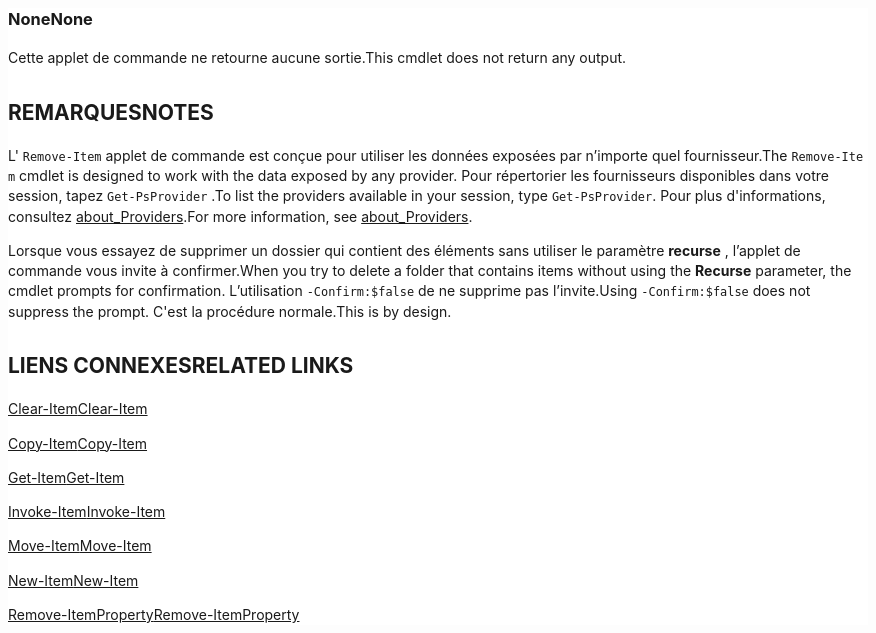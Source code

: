 ### <span data-ttu-id="b4b72-210">None</span><span class="sxs-lookup"><span data-stu-id="b4b72-210">None</span></span>

<span data-ttu-id="b4b72-211">Cette applet de commande ne retourne aucune sortie.</span><span class="sxs-lookup"><span data-stu-id="b4b72-211">This cmdlet does not return any output.</span></span>

## <span data-ttu-id="b4b72-212">REMARQUES</span><span class="sxs-lookup"><span data-stu-id="b4b72-212">NOTES</span></span>

<span data-ttu-id="b4b72-213">L' `Remove-Item` applet de commande est conçue pour utiliser les données exposées par n’importe quel fournisseur.</span><span class="sxs-lookup"><span data-stu-id="b4b72-213">The `Remove-Item` cmdlet is designed to work with the data exposed by any provider.</span></span> <span data-ttu-id="b4b72-214">Pour répertorier les fournisseurs disponibles dans votre session, tapez `Get-PsProvider` .</span><span class="sxs-lookup"><span data-stu-id="b4b72-214">To list the providers available in your session, type `Get-PsProvider`.</span></span> <span data-ttu-id="b4b72-215">Pour plus d'informations, consultez [about_Providers](../Microsoft.PowerShell.Core/About/about_Providers.md).</span><span class="sxs-lookup"><span data-stu-id="b4b72-215">For more information, see [about_Providers](../Microsoft.PowerShell.Core/About/about_Providers.md).</span></span>

<span data-ttu-id="b4b72-216">Lorsque vous essayez de supprimer un dossier qui contient des éléments sans utiliser le paramètre **recurse** , l’applet de commande vous invite à confirmer.</span><span class="sxs-lookup"><span data-stu-id="b4b72-216">When you try to delete a folder that contains items without using the **Recurse** parameter, the cmdlet prompts for confirmation.</span></span> <span data-ttu-id="b4b72-217">L’utilisation `-Confirm:$false` de ne supprime pas l’invite.</span><span class="sxs-lookup"><span data-stu-id="b4b72-217">Using `-Confirm:$false` does not suppress the prompt.</span></span> <span data-ttu-id="b4b72-218">C'est la procédure normale.</span><span class="sxs-lookup"><span data-stu-id="b4b72-218">This is by design.</span></span>

## <span data-ttu-id="b4b72-219">LIENS CONNEXES</span><span class="sxs-lookup"><span data-stu-id="b4b72-219">RELATED LINKS</span></span>

[<span data-ttu-id="b4b72-220">Clear-Item</span><span class="sxs-lookup"><span data-stu-id="b4b72-220">Clear-Item</span></span>](Clear-Item.md)

[<span data-ttu-id="b4b72-221">Copy-Item</span><span class="sxs-lookup"><span data-stu-id="b4b72-221">Copy-Item</span></span>](Copy-Item.md)

[<span data-ttu-id="b4b72-222">Get-Item</span><span class="sxs-lookup"><span data-stu-id="b4b72-222">Get-Item</span></span>](Get-Item.md)

[<span data-ttu-id="b4b72-223">Invoke-Item</span><span class="sxs-lookup"><span data-stu-id="b4b72-223">Invoke-Item</span></span>](Invoke-Item.md)

[<span data-ttu-id="b4b72-224">Move-Item</span><span class="sxs-lookup"><span data-stu-id="b4b72-224">Move-Item</span></span>](Move-Item.md)

[<span data-ttu-id="b4b72-225">New-Item</span><span class="sxs-lookup"><span data-stu-id="b4b72-225">New-Item</span></span>](New-Item.md)

[<span data-ttu-id="b4b72-226">Remove-ItemProperty</span><span class="sxs-lookup"><span data-stu-id="b4b72-226">Remove-ItemProperty</span></span>](Remove-ItemProperty.md)
